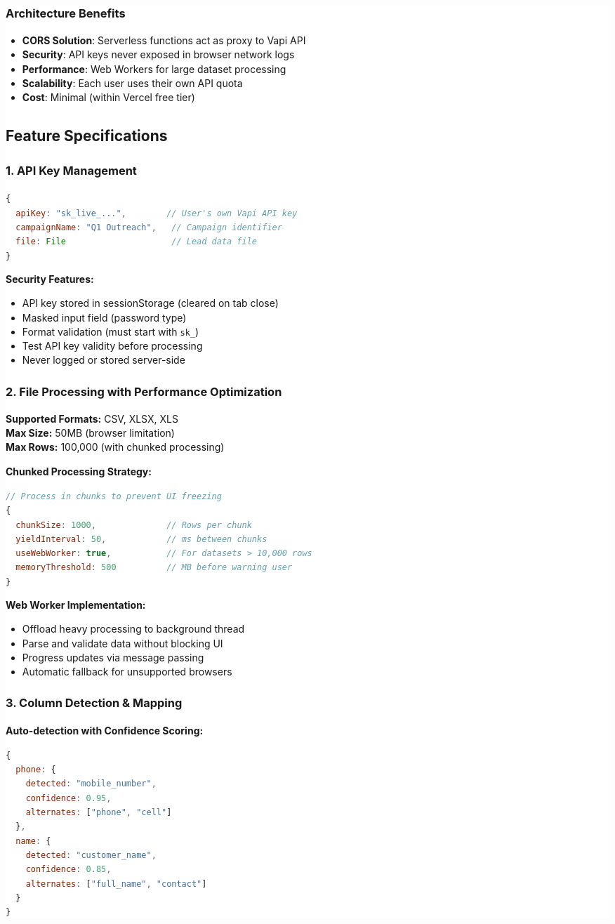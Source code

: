 ### Architecture Benefits
- **CORS Solution**: Serverless functions act as proxy to Vapi API
- **Security**: API keys never exposed in browser network logs
- **Performance**: Web Workers for large dataset processing
- **Scalability**: Each user uses their own API quota
- **Cost**: Minimal (within Vercel free tier)

## Feature Specifications

### 1. API Key Management
```javascript
{
  apiKey: "sk_live_...",        // User's own Vapi API key
  campaignName: "Q1 Outreach",   // Campaign identifier
  file: File                     // Lead data file
}
```

**Security Features:**
- API key stored in sessionStorage (cleared on tab close)
- Masked input field (password type)
- Format validation (must start with `sk_`)
- Test API key validity before processing
- Never logged or stored server-side

### 2. File Processing with Performance Optimization

**Supported Formats:** CSV, XLSX, XLS  
**Max Size:** 50MB (browser limitation)  
**Max Rows:** 100,000 (with chunked processing)

**Chunked Processing Strategy:**
```javascript
// Process in chunks to prevent UI freezing
{
  chunkSize: 1000,              // Rows per chunk
  yieldInterval: 50,            // ms between chunks
  useWebWorker: true,           // For datasets > 10,000 rows
  memoryThreshold: 500          // MB before warning user
}
```

**Web Worker Implementation:**
- Offload heavy processing to background thread
- Parse and validate data without blocking UI
- Progress updates via message passing
- Automatic fallback for unsupported browsers

### 3. Column Detection & Mapping

**Auto-detection with Confidence Scoring:**
```javascript
{
  phone: { 
    detected: "mobile_number", 
    confidence: 0.95,
    alternates: ["phone", "cell"]
  },
  name: {
    detected: "customer_name",
    confidence: 0.85,
    alternates: ["full_name", "contact"]
  }
}
```